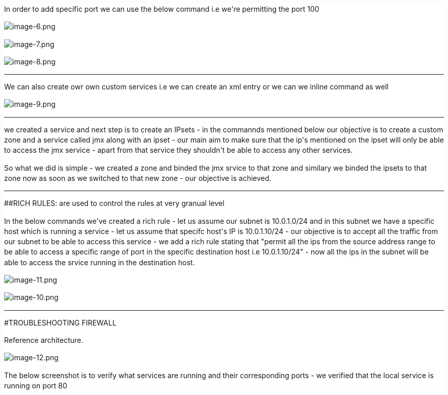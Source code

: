 
In order to add specific port we can use the below command i.e we're permitting the port 100 

![image-6.png](./image-6.png)

![image-7.png](./image-7.png)

![image-8.png](./image-8.png)

***

We can also create owr own custom services i.e we can create an xml entry or we can we inline command as well 

![image-9.png](./image-9.png)

***

we created a service and next step is to create an IPsets - in the commannds mentioned below our objective is to create a custom zone and a service called jmx along with an ipset - our main aim to make sure that the ip's mentioned on the ipset will only be able to access the jmx service - apart from that service they shouldn't be able to access any other services. 

So what we did is simple - we created a zone and binded the jmx srvice to that zone and similary we binded the ipsets to that zone now as soon as we switched to that new zone - our objective is achieved. 

***

##RICH RULES: are used to control the rules at very granual level 

In the below commands we've created a rich rule - let us assume our subnet is 10.0.1.0/24 and in this subnet we have a specific host which is running a service - let us assume that specifc host's IP is 10.0.1.10/24 - our objective is to accept all the traffic from our subnet to be able to access this service - we add a rich rule stating that "permit all the ips from the source address range to be able to access a specific range of port in the specific destination host i.e 10.0.1.10/24" - now all the ips in the subnet will be able to access the srvice running in the destination host. 



![image-11.png](./image-11.png)





![image-10.png](./image-10.png)


***

#TROUBLESHOOTING FIREWALL 

Reference architecture. 

![image-12.png](./image-12.png)

The below screenshot is to verify what services are running and their corresponding ports - we verified that the local service is running on port 80 
